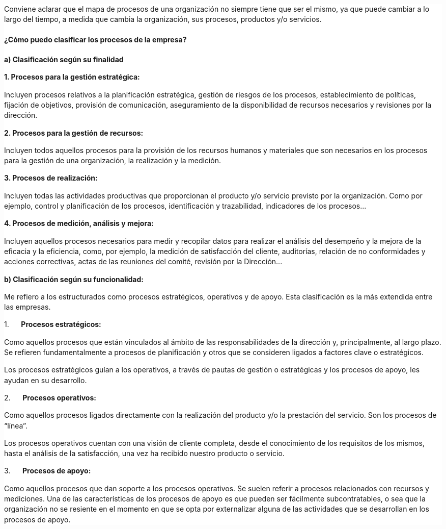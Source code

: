 Conviene aclarar que el mapa de procesos de una organización no siempre tiene que ser el mismo, ya que puede cambiar a lo largo del tiempo, a medida que cambia la organización, sus procesos, productos y/o servicios.

#### ¿Cómo puedo clasificar los procesos de la empresa?

**a) Clasificación según su finalidad**

**1. Procesos para la gestión estratégica:**

Incluyen procesos relativos a la planificación estratégica, gestión de riesgos de los procesos, establecimiento de políticas, fijación de objetivos, provisión de comunicación, aseguramiento de la disponibilidad de recursos necesarios y revisiones por la dirección.  

**2. Procesos para la gestión de recursos:**

Incluyen todos aquellos procesos para la provisión de los recursos humanos y materiales que son necesarios en los procesos para la gestión de una organización, la realización y la medición.

**3. Procesos de realización:**

Incluyen todas las actividades productivas que proporcionan el producto y/o servicio previsto por la organización. Como por ejemplo, control y planificación de los procesos, identificación y trazabilidad, indicadores de los procesos...

**4. Procesos de medición, análisis y mejora:**

Incluyen aquellos procesos necesarios para medir y recopilar datos para realizar el análisis del desempeño y la mejora de la eficacia y la eficiencia, como, por ejemplo, la medición de satisfacción del cliente, auditorías, relación de no conformidades y acciones correctivas, actas de las reuniones del comité, revisión por la Dirección...

**b) Clasificación según su funcionalidad:**

Me refiero a los estructurados como procesos estratégicos, operativos y de apoyo. Esta clasificación es la más extendida entre las empresas.

1.      **Procesos estratégicos:**

Como aquellos procesos que están vinculados al ámbito de las responsabilidades de la dirección y, principalmente, al largo plazo. Se refieren fundamentalmente a procesos de planificación y otros que se consideren ligados a factores clave o estratégicos.

Los procesos estratégicos guían a los operativos, a través de pautas de gestión o estratégicas y los procesos de apoyo, les ayudan en su desarrollo. 

2.      **Procesos operativos:**

Como aquellos procesos ligados directamente con la realización del producto y/o la prestación del servicio. Son los procesos de “línea”.

Los procesos operativos cuentan con una visión de cliente completa, desde el conocimiento de los requisitos de los mismos, hasta el análisis de la satisfacción, una vez ha recibido nuestro producto o servicio.

3.      **Procesos de apoyo:**

Como aquellos procesos que dan soporte a los procesos operativos. Se suelen referir a procesos relacionados con recursos y mediciones. Una de las características de los procesos de apoyo es que pueden ser fácilmente subcontratables, o sea que la organización no se resiente en el momento en que se opta por externalizar alguna de las actividades que se desarrollan en los procesos de apoyo.
